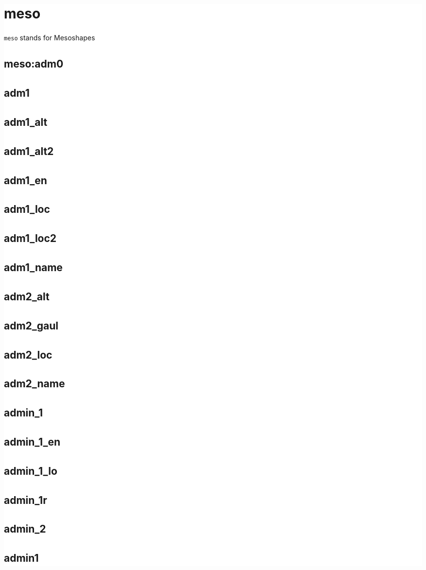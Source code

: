 # meso

`meso` stands for Mesoshapes

## meso:adm0

## adm1

## adm1_alt

## adm1_alt2

## adm1_en

## adm1_loc

## adm1_loc2

## adm1_name

## adm2_alt

## adm2_gaul

## adm2_loc

## adm2_name

## admin_1

## admin_1_en

## admin_1_lo

## admin_1r

## admin_2

## admin1
